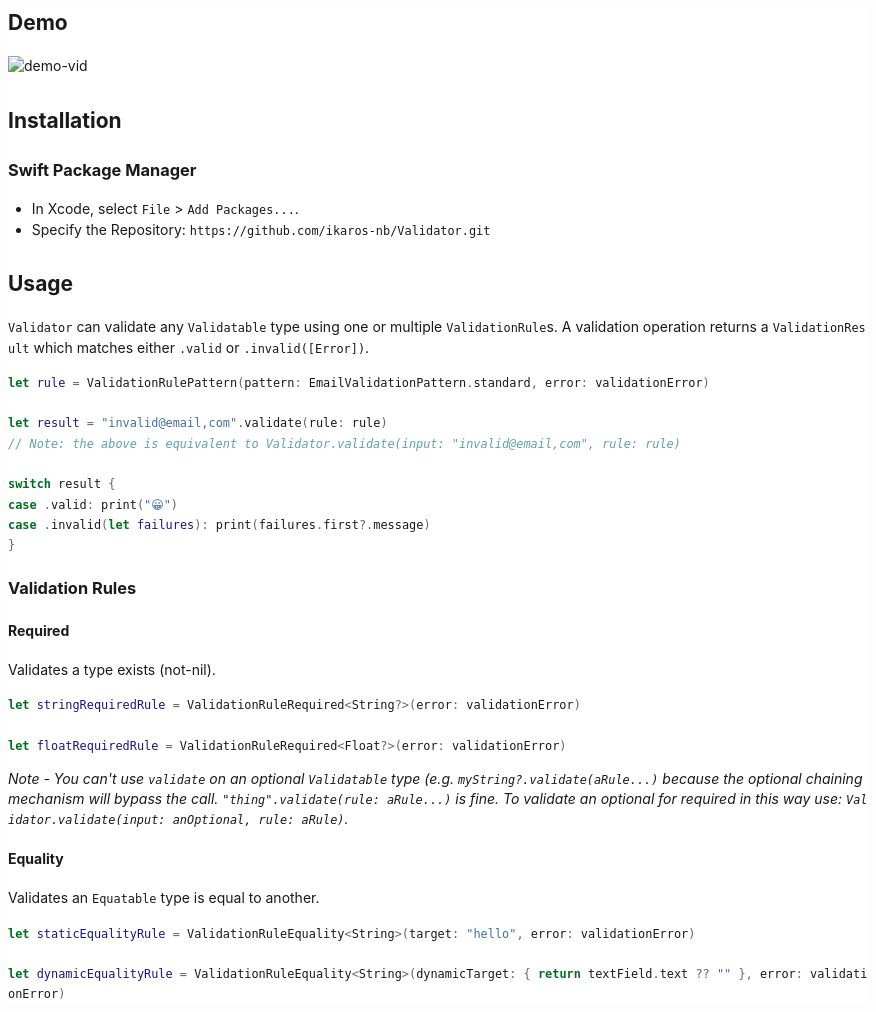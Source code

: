 ## Demo

![demo-vid](resources/validator-example.mov.gif)

## Installation

### Swift Package Manager

- In Xcode, select `File` > `Add Packages...`.
- Specify the Repository: `https://github.com/ikaros-nb/Validator.git`

## Usage

`Validator` can validate any `Validatable` type using one or multiple `ValidationRule`s. A validation operation returns a `ValidationResult` which matches either `.valid` or `.invalid([Error])`.

```swift
let rule = ValidationRulePattern(pattern: EmailValidationPattern.standard, error: validationError)

let result = "invalid@email,com".validate(rule: rule)
// Note: the above is equivalent to Validator.validate(input: "invalid@email,com", rule: rule)

switch result {
case .valid: print("😀")
case .invalid(let failures): print(failures.first?.message)
}
```

### Validation Rules

#### Required

Validates a type exists (not-nil).

```swift
let stringRequiredRule = ValidationRuleRequired<String?>(error: validationError)

let floatRequiredRule = ValidationRuleRequired<Float?>(error: validationError)
```

*Note - You can't use `validate` on an optional `Validatable` type (e.g. `myString?.validate(aRule...)` because the optional chaining mechanism will bypass the call. `"thing".validate(rule: aRule...)` is fine. To validate an optional for required in this way use: `Validator.validate(input: anOptional, rule: aRule)`.*

#### Equality

Validates an `Equatable` type is equal to another.

```swift
let staticEqualityRule = ValidationRuleEquality<String>(target: "hello", error: validationError)

let dynamicEqualityRule = ValidationRuleEquality<String>(dynamicTarget: { return textField.text ?? "" }, error: validationError)
```
